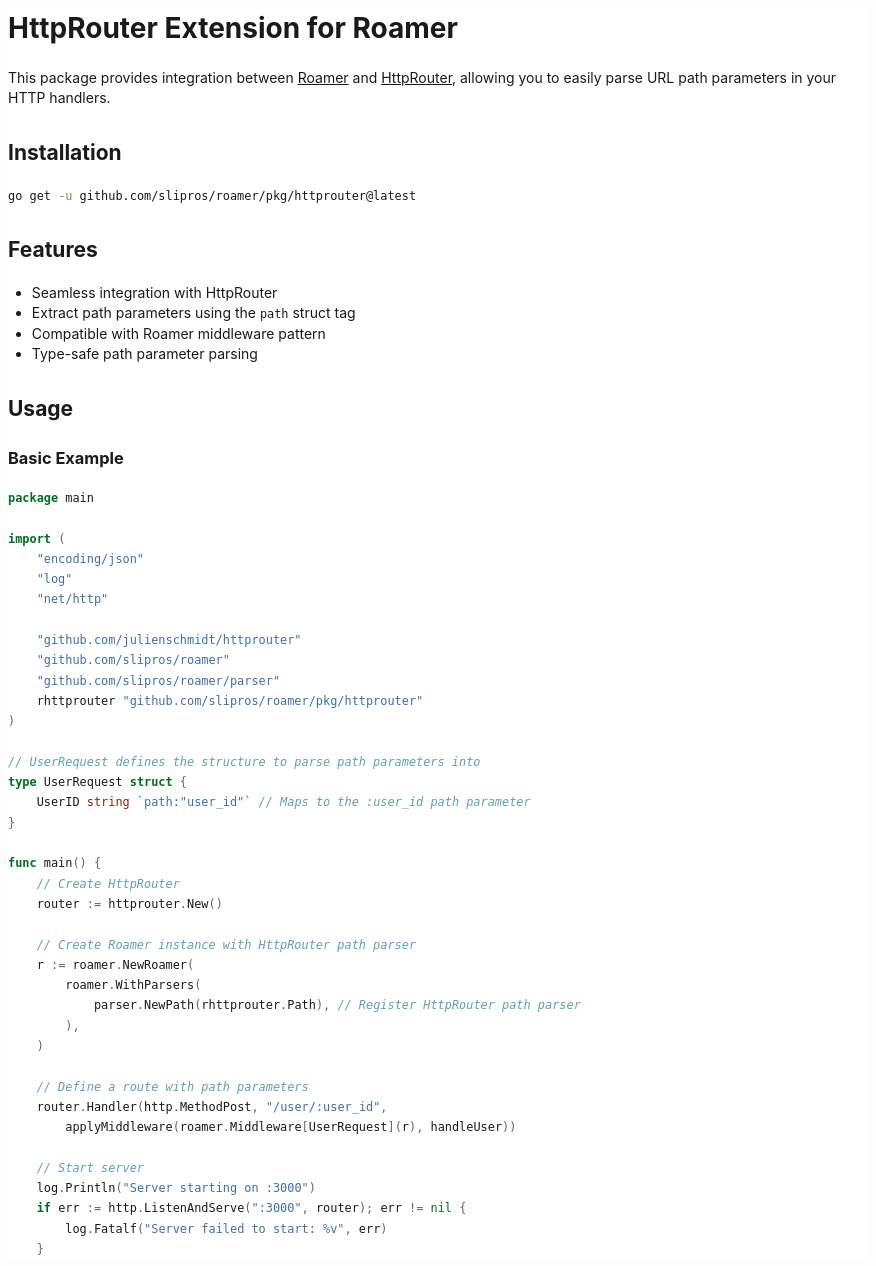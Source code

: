 # HttpRouter Extension for Roamer

This package provides integration between [Roamer](https://github.com/slipros/roamer) and [HttpRouter](https://github.com/julienschmidt/httprouter), allowing you to easily parse URL path parameters in your HTTP handlers.

## Installation

```bash
go get -u github.com/slipros/roamer/pkg/httprouter@latest
```

## Features

- Seamless integration with HttpRouter
- Extract path parameters using the `path` struct tag
- Compatible with Roamer middleware pattern
- Type-safe path parameter parsing

## Usage

### Basic Example

```go
package main

import (
	"encoding/json"
	"log"
	"net/http"

	"github.com/julienschmidt/httprouter"
	"github.com/slipros/roamer"
	"github.com/slipros/roamer/parser"
	rhttprouter "github.com/slipros/roamer/pkg/httprouter"
)

// UserRequest defines the structure to parse path parameters into
type UserRequest struct {
	UserID string `path:"user_id"` // Maps to the :user_id path parameter
}

func main() {
	// Create HttpRouter
	router := httprouter.New()
	
	// Create Roamer instance with HttpRouter path parser
	r := roamer.NewRoamer(
		roamer.WithParsers(
			parser.NewPath(rhttprouter.Path), // Register HttpRouter path parser
		),
	)

	// Define a route with path parameters
	router.Handler(http.MethodPost, "/user/:user_id", 
		applyMiddleware(roamer.Middleware[UserRequest](r), handleUser))
	
	// Start server
	log.Println("Server starting on :3000")
	if err := http.ListenAndServe(":3000", router); err != nil {
		log.Fatalf("Server failed to start: %v", err)
	}
```